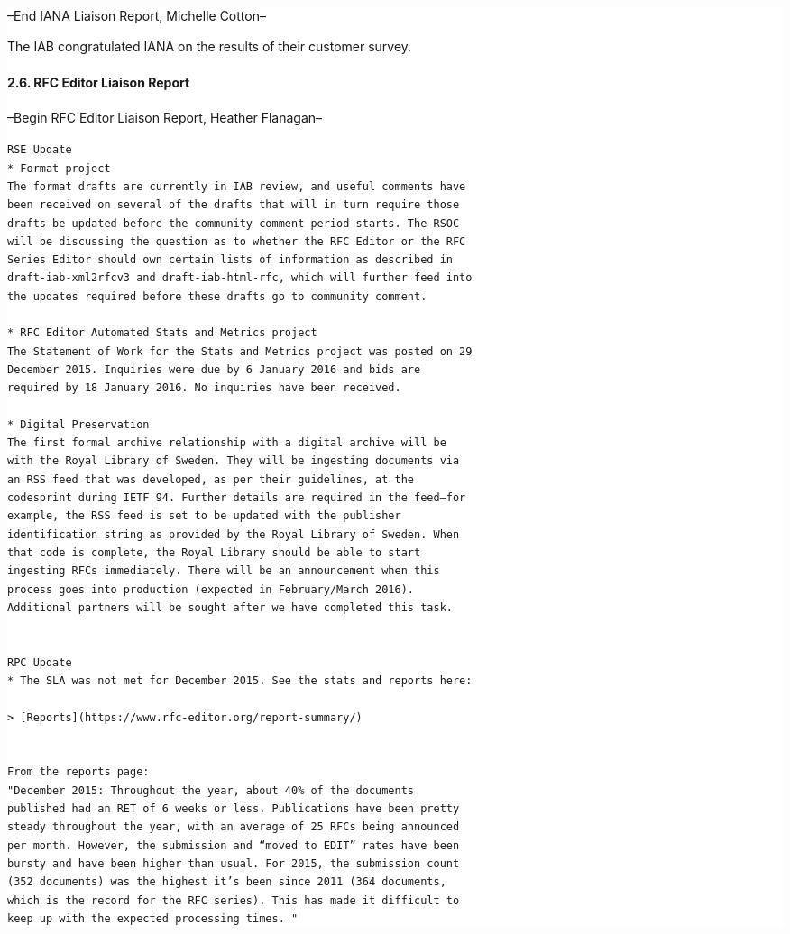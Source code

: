 –End IANA Liaison Report, Michelle Cotton–


The IAB congratulated IANA on the results of their customer survey.


#### 2.6. RFC Editor Liaison Report


–Begin RFC Editor Liaison Report, Heather Flanagan–



```
RSE Update
* Format project
The format drafts are currently in IAB review, and useful comments have 
been received on several of the drafts that will in turn require those 
drafts be updated before the community comment period starts. The RSOC 
will be discussing the question as to whether the RFC Editor or the RFC 
Series Editor should own certain lists of information as described in 
draft-iab-xml2rfcv3 and draft-iab-html-rfc, which will further feed into 
the updates required before these drafts go to community comment.

* RFC Editor Automated Stats and Metrics project
The Statement of Work for the Stats and Metrics project was posted on 29 
December 2015. Inquiries were due by 6 January 2016 and bids are 
required by 18 January 2016. No inquiries have been received.

* Digital Preservation 
The first formal archive relationship with a digital archive will be 
with the Royal Library of Sweden. They will be ingesting documents via 
an RSS feed that was developed, as per their guidelines, at the 
codesprint during IETF 94. Further details are required in the feed—for 
example, the RSS feed is set to be updated with the publisher 
identification string as provided by the Royal Library of Sweden. When 
that code is complete, the Royal Library should be able to start 
ingesting RFCs immediately. There will be an announcement when this 
process goes into production (expected in February/March 2016). 
Additional partners will be sought after we have completed this task. 


RPC Update
* The SLA was not met for December 2015. See the stats and reports here:

> [Reports](https://www.rfc-editor.org/report-summary/)


From the reports page:
"December 2015: Throughout the year, about 40% of the documents 
published had an RET of 6 weeks or less. Publications have been pretty 
steady throughout the year, with an average of 25 RFCs being announced 
per month. However, the submission and “moved to EDIT” rates have been 
bursty and have been higher than usual. For 2015, the submission count 
(352 documents) was the highest it’s been since 2011 (364 documents, 
which is the record for the RFC series). This has made it difficult to 
keep up with the expected processing times. "
```
